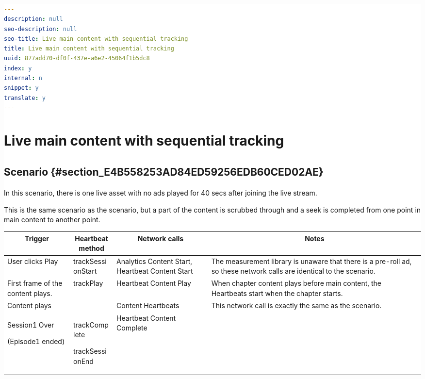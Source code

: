 ```yaml
---
description: null
seo-description: null
seo-title: Live main content with sequential tracking
title: Live main content with sequential tracking
uuid: 877add70-df0f-437e-a6e2-45064f1b5dc8
index: y
internal: n
snippet: y
translate: y
---
```


# Live main content with sequential tracking

## Scenario {#section_E4B558253AD84ED59256EDB60CED02AE}

In this scenario, there is one live asset with no ads played for 40 secs after joining the live stream.

This is the same scenario as the [](../../sdk-implement/tracking-scenarios/vod-no-intrs-details.md) scenario, but a part of the content is scrubbed through and a seek is completed from one point in main content to another point. 

<table id="table_650DCE0B482249FFB01CCE36F2DCF259"> 
 <desc /> 
 <thead> 
  <tr> 
   <th colname="col1" class="entry"> Trigger </th> 
   <th colname="col2" class="entry"> Heartbeat method </th> 
   <th colname="col3" class="entry"> Network calls </th> 
   <th colname="col4" class="entry"> Notes </th> 
  </tr> 
 </thead>
 <tbody> 
  <tr> 
   <td colname="col1"> User clicks <span class="uicontrol"> Play </span> </td> 
   <td colname="col2"> <span class="codeph"> trackSessionStart </span> </td> 
   <td colname="col3"> Analytics Content Start, Heartbeat Content Start </td> 
   <td colname="col4"> The measurement library is unaware that there is a pre-roll ad, so these network calls are identical to the <a href="../../sdk-implement/tracking-scenarios/vod-no-intrs-details.md" format="dita" scope="local"></a> scenario. </td> 
  </tr> 
  <tr> 
   <td colname="col1"> First frame of the content plays. </td> 
   <td colname="col2"> <span class="codeph"> trackPlay </span> </td> 
   <td colname="col3"> Heartbeat Content Play </td> 
   <td colname="col4"> When chapter content plays before main content, the Heartbeats start when the chapter starts. </td> 
  </tr> 
  <tr> 
   <td colname="col1"> Content plays </td> 
   <td colname="col2"> </td> 
   <td colname="col3"> Content Heartbeats </td> 
   <td colname="col4"> This network call is exactly the same as the <a href="../../sdk-implement/tracking-scenarios/vod-no-intrs-details.md" format="dita" scope="local"></a> scenario. </td> 
  </tr> 
  <tr> 
   <td colname="col1"> <p>Session1 Over </p> <p>(Episode1 ended) </p> </td> 
   <td colname="col2"> <p> <span class="codeph"> trackComplete </span></p> <p> <span class="codeph"> trackSessionEnd </span></p> </td> 
   <td colname="col3"> Heartbeat Content Complete </td> 